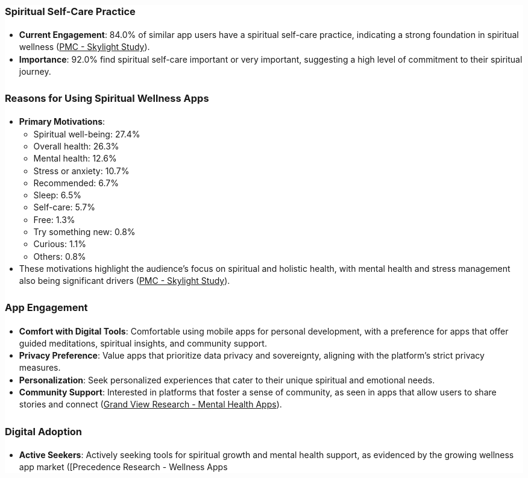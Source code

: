 ### Spiritual Self-Care Practice
- **Current Engagement**: 84.0% of similar app users have a spiritual self-care practice, indicating a strong foundation in spiritual wellness ([PMC - Skylight Study](https://pmc.ncbi.nlm.nih.gov/articles/PMC10568400/)).
- **Importance**: 92.0% find spiritual self-care important or very important, suggesting a high level of commitment to their spiritual journey.

### Reasons for Using Spiritual Wellness Apps
- **Primary Motivations**:
  - Spiritual well-being: 27.4%
  - Overall health: 26.3%
  - Mental health: 12.6%
  - Stress or anxiety: 10.7%
  - Recommended: 6.7%
  - Sleep: 6.5%
  - Self-care: 5.7%
  - Free: 1.3%
  - Try something new: 0.8%
  - Curious: 1.1%
  - Others: 0.8%
- These motivations highlight the audience’s focus on spiritual and holistic health, with mental health and stress management also being significant drivers ([PMC - Skylight Study](https://pmc.ncbi.nlm.nih.gov/articles/PMC10568400/)).

### App Engagement
- **Comfort with Digital Tools**: Comfortable using mobile apps for personal development, with a preference for apps that offer guided meditations, spiritual insights, and community support.
- **Privacy Preference**: Value apps that prioritize data privacy and sovereignty, aligning with the platform’s strict privacy measures.
- **Personalization**: Seek personalized experiences that cater to their unique spiritual and emotional needs.
- **Community Support**: Interested in platforms that foster a sense of community, as seen in apps that allow users to share stories and connect ([Grand View Research - Mental Health Apps](https://www.grandviewresearch.com/industry-analysis/mental-health-apps-market-report)).

### Digital Adoption
- **Active Seekers**: Actively seeking tools for spiritual growth and mental health support, as evidenced by the growing wellness app market ([Precedence Research - Wellness Apps